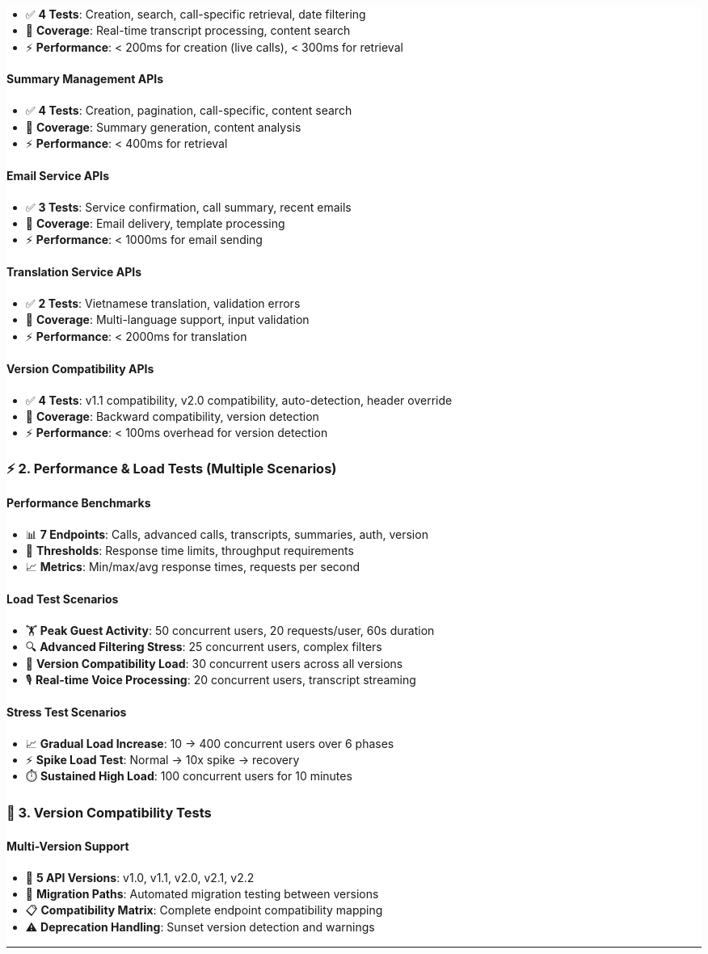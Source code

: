 - ✅ **4 Tests**: Creation, search, call-specific retrieval, date filtering
- 🎯 **Coverage**: Real-time transcript processing, content search
- ⚡ **Performance**: < 200ms for creation (live calls), < 300ms for retrieval

#### **Summary Management APIs**

- ✅ **4 Tests**: Creation, pagination, call-specific, content search
- 🎯 **Coverage**: Summary generation, content analysis
- ⚡ **Performance**: < 400ms for retrieval

#### **Email Service APIs**

- ✅ **3 Tests**: Service confirmation, call summary, recent emails
- 🎯 **Coverage**: Email delivery, template processing
- ⚡ **Performance**: < 1000ms for email sending

#### **Translation Service APIs**

- ✅ **2 Tests**: Vietnamese translation, validation errors
- 🎯 **Coverage**: Multi-language support, input validation
- ⚡ **Performance**: < 2000ms for translation

#### **Version Compatibility APIs**

- ✅ **4 Tests**: v1.1 compatibility, v2.0 compatibility, auto-detection, header override
- 🎯 **Coverage**: Backward compatibility, version detection
- ⚡ **Performance**: < 100ms overhead for version detection

### **⚡ 2. Performance & Load Tests (Multiple Scenarios)**

#### **Performance Benchmarks**

- 📊 **7 Endpoints**: Calls, advanced calls, transcripts, summaries, auth, version
- 🎯 **Thresholds**: Response time limits, throughput requirements
- 📈 **Metrics**: Min/max/avg response times, requests per second

#### **Load Test Scenarios**

- 🏋️ **Peak Guest Activity**: 50 concurrent users, 20 requests/user, 60s duration
- 🔍 **Advanced Filtering Stress**: 25 concurrent users, complex filters
- 🔄 **Version Compatibility Load**: 30 concurrent users across all versions
- 🎙️ **Real-time Voice Processing**: 20 concurrent users, transcript streaming

#### **Stress Test Scenarios**

- 📈 **Gradual Load Increase**: 10 → 400 concurrent users over 6 phases
- ⚡ **Spike Load Test**: Normal → 10x spike → recovery
- ⏱️ **Sustained High Load**: 100 concurrent users for 10 minutes

### **🔄 3. Version Compatibility Tests**

#### **Multi-Version Support**

- 🔢 **5 API Versions**: v1.0, v1.1, v2.0, v2.1, v2.2
- 🔄 **Migration Paths**: Automated migration testing between versions
- 📋 **Compatibility Matrix**: Complete endpoint compatibility mapping
- ⚠️ **Deprecation Handling**: Sunset version detection and warnings

---